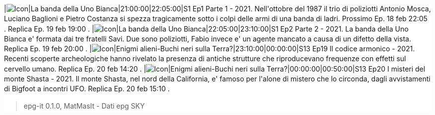 |![Icon](https://guidatv.sky.it/uuid/documentari_cover_b74U3_gUf.png)|La banda della Uno Bianca|21:00:00|22:05:00|S1 Ep1 Parte 1 - 2021. Nell&#039;ottobre del 1987 il trio di poliziotti Antonio Mosca, Luciano Baglioni e Pietro Costanza si spezza tragicamente sotto i colpi delle armi di una banda di ladri. Prossimo Ep. 18 feb 22:05 . Replica Ep. 19 feb 19:00 .
|![Icon](https://guidatv.sky.it/uuid/documentari_cover_b74U3_gUf.png)|La banda della Uno Bianca|22:05:00|23:10:00|S1 Ep2 Parte 2 - 2021. La banda della Uno Bianca e&#039; formata dai tre fratelli Savi. Due sono poliziotti, Fabio invece e&#039; un agente mancato a causa di un difetto della vista. Replica Ep. 19 feb 20:00 .
|![Icon](https://guidatv.sky.it/uuid/c6796e64-6eea-48d3-ada9-5b475cbb0271/cover?md5ChecksumParam=05ed8dc123a552f6f841bec618120d44)|Enigmi alieni-Buchi neri sulla Terra?|23:10:00|00:00:00|S13 Ep19 Il codice armonico - 2021. Recenti scoperte archeologiche hanno rivelato la presenza di antiche strutture che riproducevano frequenze con effetti sul cervello umano. Replica Ep. 20 feb 14:20 .
|![Icon](https://guidatv.sky.it/uuid/c6796e64-6eea-48d3-ada9-5b475cbb0271/cover?md5ChecksumParam=05ed8dc123a552f6f841bec618120d44)|Enigmi alieni-Buchi neri sulla Terra?|00:00:00|00:50:00|S13 Ep20 I misteri del monte Shasta - 2021. Il monte Shasta, nel nord della California, e&#039; famoso per l&#039;alone di mistero che lo circonda, dagli avvistamenti di Bigfoot a incontri UFO. Replica Ep. 20 feb 15:10 .



 > epg-it 0.1.0, MatMasIt - Dati epg SKY